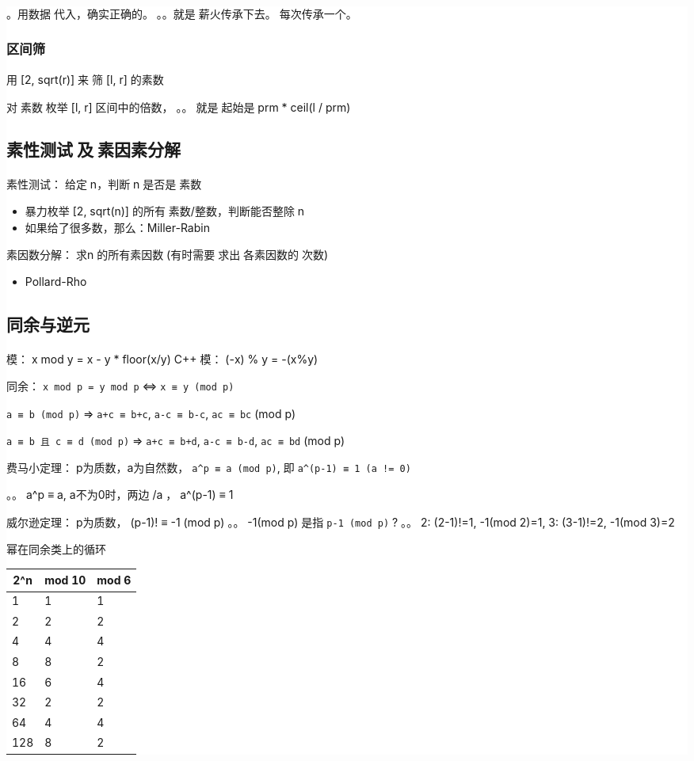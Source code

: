 。用数据 代入，确实正确的。
。。就是 薪火传承下去。 每次传承一个。


### 区间筛

用 [2, sqrt(r)] 来 筛 [l, r] 的素数

对 素数 枚举 [l, r] 区间中的倍数， 。。 就是 起始是  prm * ceil(l / prm)



## 素性测试 及 素因素分解

素性测试： 给定 n，判断 n 是否是 素数
- 暴力枚举 [2, sqrt(n)] 的所有 素数/整数，判断能否整除 n
- 如果给了很多数，那么：Miller-Rabin

素因数分解： 求n 的所有素因数 (有时需要 求出 各素因数的 次数)
- Pollard-Rho



## 同余与逆元

模： x mod y = x - y * floor(x/y)
C++ 模： (-x) % y = -(x%y)

同余： `x mod p = y mod p`  <=>  `x ≡ y (mod p)`

`a ≡ b (mod p)`  =>  `a+c ≡ b+c`, `a-c ≡ b-c`, `ac ≡ bc` (mod p)

`a ≡ b 且 c ≡ d (mod p)` => `a+c ≡ b+d`, `a-c ≡ b-d`, `ac ≡ bd` (mod p)

费马小定理： p为质数，a为自然数， `a^p ≡ a (mod p)`, 即 `a^(p-1) ≡ 1 (a != 0)`

。。 a^p ≡ a,  a不为0时，两边 /a ， a^(p-1) ≡ 1

威尔逊定理： p为质数， (p-1)! ≡ -1 (mod p)
。。 -1(mod p) 是指 `p-1 (mod p)` ?
。。 2: (2-1)!=1, -1(mod 2)=1,   3: (3-1)!=2,  -1(mod 3)=2


幂在同余类上的循环

|2^n|mod 10|mod 6|
|--|--|--|
|1|1|1|
|2|2|2|
|4|4|4|
|8|8|2|
|16|6|4|
|32|2|2|
|64|4|4|
|128|8|2|
